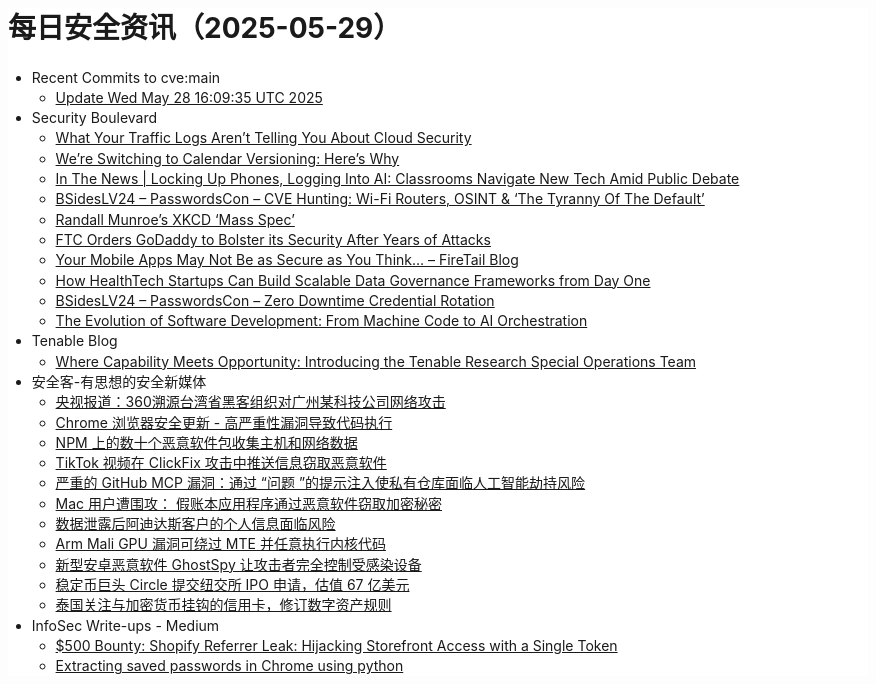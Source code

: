 # 每日安全资讯（2025-05-29）

- Recent Commits to cve:main
  - [Update Wed May 28 16:09:35 UTC 2025](https://github.com/trickest/cve/commit/b6295c0486df0620fa14fe5dac5d3cee52b9cafd)
- Security Boulevard
  - [What Your Traffic Logs Aren’t Telling You About Cloud Security](https://securityboulevard.com/2025/05/what-your-traffic-logs-arent-telling-you-about-cloud-security/?utm_source=rss&utm_medium=rss&utm_campaign=what-your-traffic-logs-arent-telling-you-about-cloud-security)
  - [We’re Switching to Calendar Versioning: Here’s Why](https://securityboulevard.com/2025/05/were-switching-to-calendar-versioning-heres-why/?utm_source=rss&utm_medium=rss&utm_campaign=were-switching-to-calendar-versioning-heres-why)
  - [In The News | Locking Up Phones, Logging Into AI: Classrooms Navigate New Tech Amid Public Debate](https://securityboulevard.com/2025/05/in-the-news-locking-up-phones-logging-into-ai-classrooms-navigate-new-tech-amid-public-debate/?utm_source=rss&utm_medium=rss&utm_campaign=in-the-news-locking-up-phones-logging-into-ai-classrooms-navigate-new-tech-amid-public-debate)
  - [BSidesLV24 –  PasswordsCon – CVE Hunting: Wi-Fi Routers, OSINT & ‘The Tyranny Of The Default’](https://securityboulevard.com/2025/05/bsideslv24-passwordscon-cve-hunting-wi-fi-routers-osint-the-tyranny-of-the-default/?utm_source=rss&utm_medium=rss&utm_campaign=bsideslv24-passwordscon-cve-hunting-wi-fi-routers-osint-the-tyranny-of-the-default)
  - [Randall Munroe’s XKCD ‘Mass Spec’](https://securityboulevard.com/2025/05/randall-munroes-xkcd-mass-spec/?utm_source=rss&utm_medium=rss&utm_campaign=randall-munroes-xkcd-mass-spec)
  - [FTC Orders GoDaddy to Bolster its Security After Years of Attacks](https://securityboulevard.com/2025/05/ftc-orders-godaddy-to-bolster-its-security-after-years-of-attacks/?utm_source=rss&utm_medium=rss&utm_campaign=ftc-orders-godaddy-to-bolster-its-security-after-years-of-attacks)
  - [Your Mobile Apps May Not Be as Secure as You Think… – FireTail Blog](https://securityboulevard.com/2025/05/your-mobile-apps-may-not-be-as-secure-as-you-think-firetail-blog/?utm_source=rss&utm_medium=rss&utm_campaign=your-mobile-apps-may-not-be-as-secure-as-you-think-firetail-blog)
  - [How HealthTech Startups Can Build Scalable Data Governance Frameworks from Day One](https://securityboulevard.com/2025/05/how-healthtech-startups-can-build-scalable-data-governance-frameworks-from-day-one/?utm_source=rss&utm_medium=rss&utm_campaign=how-healthtech-startups-can-build-scalable-data-governance-frameworks-from-day-one)
  - [BSidesLV24 –  PasswordsCon – Zero Downtime Credential Rotation](https://securityboulevard.com/2025/05/bsideslv24-passwordscon-zero-downtime-credential-rotation/?utm_source=rss&utm_medium=rss&utm_campaign=bsideslv24-passwordscon-zero-downtime-credential-rotation)
  - [The Evolution of Software Development: From Machine Code to AI Orchestration](https://securityboulevard.com/2025/05/the-evolution-of-software-development-from-machine-code-to-ai-orchestration/?utm_source=rss&utm_medium=rss&utm_campaign=the-evolution-of-software-development-from-machine-code-to-ai-orchestration)
- Tenable Blog
  - [Where Capability Meets Opportunity: Introducing the Tenable Research Special Operations Team](https://www.tenable.com/blog/where-capability-meets-opportunity-introducing-the-tenable-research-special-operations-team)
- 安全客-有思想的安全新媒体
  - [央视报道：360溯源台湾省黑客组织对广州某科技公司网络攻击](https://www.anquanke.com/post/id/307925)
  - [Chrome 浏览器安全更新 - 高严重性漏洞导致代码执行](https://www.anquanke.com/post/id/307922)
  - [NPM 上的数十个恶意软件包收集主机和网络数据](https://www.anquanke.com/post/id/307918)
  - [TikTok 视频在 ClickFix 攻击中推送信息窃取恶意软件](https://www.anquanke.com/post/id/307915)
  - [严重的 GitHub MCP 漏洞：通过 “问题 ”的提示注入使私有仓库面临人工智能劫持风险](https://www.anquanke.com/post/id/307912)
  - [Mac 用户遭围攻： 假账本应用程序通过恶意软件窃取加密秘密](https://www.anquanke.com/post/id/307908)
  - [数据泄露后阿迪达斯客户的个人信息面临风险](https://www.anquanke.com/post/id/307902)
  - [Arm Mali GPU 漏洞可绕过 MTE 并任意执行内核代码](https://www.anquanke.com/post/id/307898)
  - [新型安卓恶意软件 GhostSpy 让攻击者完全控制受感染设备](https://www.anquanke.com/post/id/307895)
  - [稳定币巨头 Circle 提交纽交所 IPO 申请，估值 67 亿美元](https://www.anquanke.com/post/id/307891)
  - [泰国关注与加密货币挂钩的信用卡，修订数字资产规则](https://www.anquanke.com/post/id/307887)
- InfoSec Write-ups - Medium
  - [$500 Bounty: Shopify Referrer Leak: Hijacking Storefront Access with a Single Token](https://infosecwriteups.com/500-bounty-shopify-referrer-leak-hijacking-storefront-access-with-a-single-token-4edc0de09cff?source=rss----7b722bfd1b8d---4)
  - [Extracting saved passwords in Chrome using python](https://infosecwriteups.com/extracting-saved-passwords-in-chrome-using-python-554c789ab00d?source=rss----7b722bfd1b8d---4)